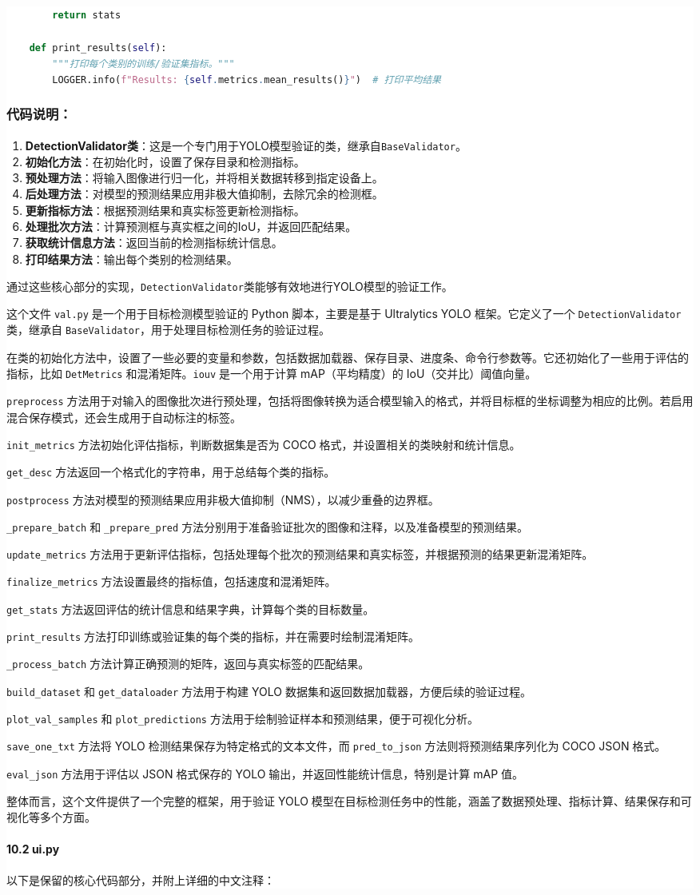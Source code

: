 ```python
        return stats

    def print_results(self):
        """打印每个类别的训练/验证集指标。"""
        LOGGER.info(f"Results: {self.metrics.mean_results()}")  # 打印平均结果
```

### 代码说明：
1. **DetectionValidator类**：这是一个专门用于YOLO模型验证的类，继承自`BaseValidator`。
2. **初始化方法**：在初始化时，设置了保存目录和检测指标。
3. **预处理方法**：将输入图像进行归一化，并将相关数据转移到指定设备上。
4. **后处理方法**：对模型的预测结果应用非极大值抑制，去除冗余的检测框。
5. **更新指标方法**：根据预测结果和真实标签更新检测指标。
6. **处理批次方法**：计算预测框与真实框之间的IoU，并返回匹配结果。
7. **获取统计信息方法**：返回当前的检测指标统计信息。
8. **打印结果方法**：输出每个类别的检测结果。

通过这些核心部分的实现，`DetectionValidator`类能够有效地进行YOLO模型的验证工作。

这个文件 `val.py` 是一个用于目标检测模型验证的 Python 脚本，主要是基于 Ultralytics YOLO 框架。它定义了一个 `DetectionValidator` 类，继承自 `BaseValidator`，用于处理目标检测任务的验证过程。

在类的初始化方法中，设置了一些必要的变量和参数，包括数据加载器、保存目录、进度条、命令行参数等。它还初始化了一些用于评估的指标，比如 `DetMetrics` 和混淆矩阵。`iouv` 是一个用于计算 mAP（平均精度）的 IoU（交并比）阈值向量。

`preprocess` 方法用于对输入的图像批次进行预处理，包括将图像转换为适合模型输入的格式，并将目标框的坐标调整为相应的比例。若启用混合保存模式，还会生成用于自动标注的标签。

`init_metrics` 方法初始化评估指标，判断数据集是否为 COCO 格式，并设置相关的类映射和统计信息。

`get_desc` 方法返回一个格式化的字符串，用于总结每个类的指标。

`postprocess` 方法对模型的预测结果应用非极大值抑制（NMS），以减少重叠的边界框。

`_prepare_batch` 和 `_prepare_pred` 方法分别用于准备验证批次的图像和注释，以及准备模型的预测结果。

`update_metrics` 方法用于更新评估指标，包括处理每个批次的预测结果和真实标签，并根据预测的结果更新混淆矩阵。

`finalize_metrics` 方法设置最终的指标值，包括速度和混淆矩阵。

`get_stats` 方法返回评估的统计信息和结果字典，计算每个类的目标数量。

`print_results` 方法打印训练或验证集的每个类的指标，并在需要时绘制混淆矩阵。

`_process_batch` 方法计算正确预测的矩阵，返回与真实标签的匹配结果。

`build_dataset` 和 `get_dataloader` 方法用于构建 YOLO 数据集和返回数据加载器，方便后续的验证过程。

`plot_val_samples` 和 `plot_predictions` 方法用于绘制验证样本和预测结果，便于可视化分析。

`save_one_txt` 方法将 YOLO 检测结果保存为特定格式的文本文件，而 `pred_to_json` 方法则将预测结果序列化为 COCO JSON 格式。

`eval_json` 方法用于评估以 JSON 格式保存的 YOLO 输出，并返回性能统计信息，特别是计算 mAP 值。

整体而言，这个文件提供了一个完整的框架，用于验证 YOLO 模型在目标检测任务中的性能，涵盖了数据预处理、指标计算、结果保存和可视化等多个方面。

#### 10.2 ui.py

以下是保留的核心代码部分，并附上详细的中文注释：

